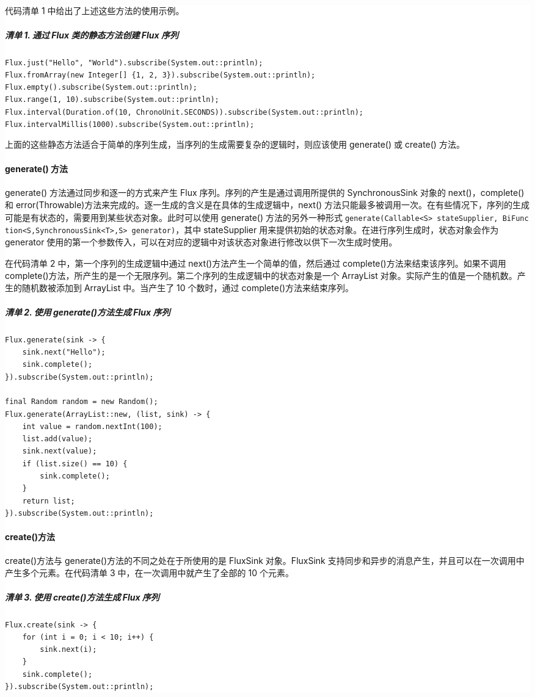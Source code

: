 代码清单 1 中给出了上述这些方法的使用示例。

##### 清单 1\. 通过 Flux 类的静态方法创建 Flux 序列

```
Flux.just("Hello", "World").subscribe(System.out::println);
Flux.fromArray(new Integer[] {1, 2, 3}).subscribe(System.out::println);
Flux.empty().subscribe(System.out::println);
Flux.range(1, 10).subscribe(System.out::println);
Flux.interval(Duration.of(10, ChronoUnit.SECONDS)).subscribe(System.out::println);
Flux.intervalMillis(1000).subscribe(System.out::println); 
```

上面的这些静态方法适合于简单的序列生成，当序列的生成需要复杂的逻辑时，则应该使用 generate() 或 create() 方法。

#### generate() 方法

generate() 方法通过同步和逐一的方式来产生 Flux 序列。序列的产生是通过调用所提供的 SynchronousSink 对象的 next()，complete()和 error(Throwable)方法来完成的。逐一生成的含义是在具体的生成逻辑中，next() 方法只能最多被调用一次。在有些情况下，序列的生成可能是有状态的，需要用到某些状态对象。此时可以使用 generate() 方法的另外一种形式 `generate(Callable<S> stateSupplier, BiFunction<S,SynchronousSink<T>,S> generator)`，其中 stateSupplier 用来提供初始的状态对象。在进行序列生成时，状态对象会作为 generator 使用的第一个参数传入，可以在对应的逻辑中对该状态对象进行修改以供下一次生成时使用。

在代码清单 2 中，第一个序列的生成逻辑中通过 next()方法产生一个简单的值，然后通过 complete()方法来结束该序列。如果不调用 complete()方法，所产生的是一个无限序列。第二个序列的生成逻辑中的状态对象是一个 ArrayList 对象。实际产生的值是一个随机数。产生的随机数被添加到 ArrayList 中。当产生了 10 个数时，通过 complete()方法来结束序列。

##### 清单 2\. 使用 generate()方法生成 Flux 序列

```
Flux.generate(sink -> {
    sink.next("Hello");
    sink.complete();
}).subscribe(System.out::println);

final Random random = new Random();
Flux.generate(ArrayList::new, (list, sink) -> {
    int value = random.nextInt(100);
    list.add(value);
    sink.next(value);
    if (list.size() == 10) {
        sink.complete();
    }
    return list;
}).subscribe(System.out::println); 
```

#### create()方法

create()方法与 generate()方法的不同之处在于所使用的是 FluxSink 对象。FluxSink 支持同步和异步的消息产生，并且可以在一次调用中产生多个元素。在代码清单 3 中，在一次调用中就产生了全部的 10 个元素。

##### 清单 3\. 使用 create()方法生成 Flux 序列

```
Flux.create(sink -> {
    for (int i = 0; i < 10; i++) {
        sink.next(i);
    }
    sink.complete();
}).subscribe(System.out::println); 
```
